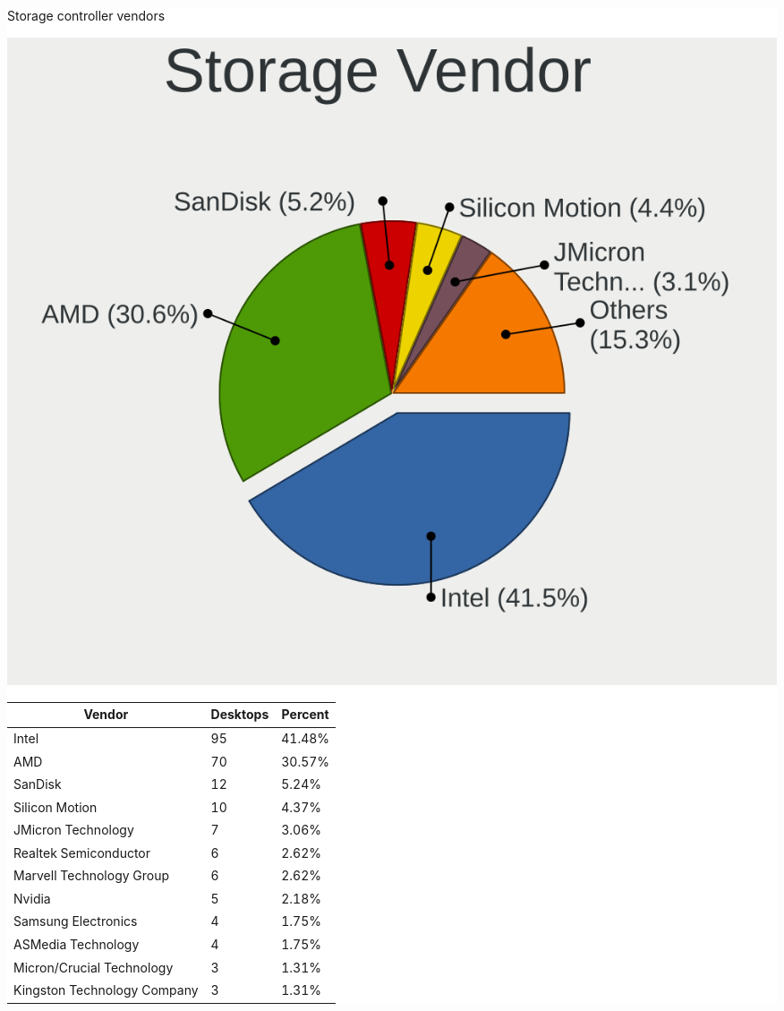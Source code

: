 Storage controller vendors

![Storage Vendor](./images/pie_chart/storage_vendor.svg)


| Vendor                       | Desktops | Percent |
|------------------------------|----------|---------|
| Intel                        | 95       | 41.48%  |
| AMD                          | 70       | 30.57%  |
| SanDisk                      | 12       | 5.24%   |
| Silicon Motion               | 10       | 4.37%   |
| JMicron Technology           | 7        | 3.06%   |
| Realtek Semiconductor        | 6        | 2.62%   |
| Marvell Technology Group     | 6        | 2.62%   |
| Nvidia                       | 5        | 2.18%   |
| Samsung Electronics          | 4        | 1.75%   |
| ASMedia Technology           | 4        | 1.75%   |
| Micron/Crucial Technology    | 3        | 1.31%   |
| Kingston Technology Company  | 3        | 1.31%   |